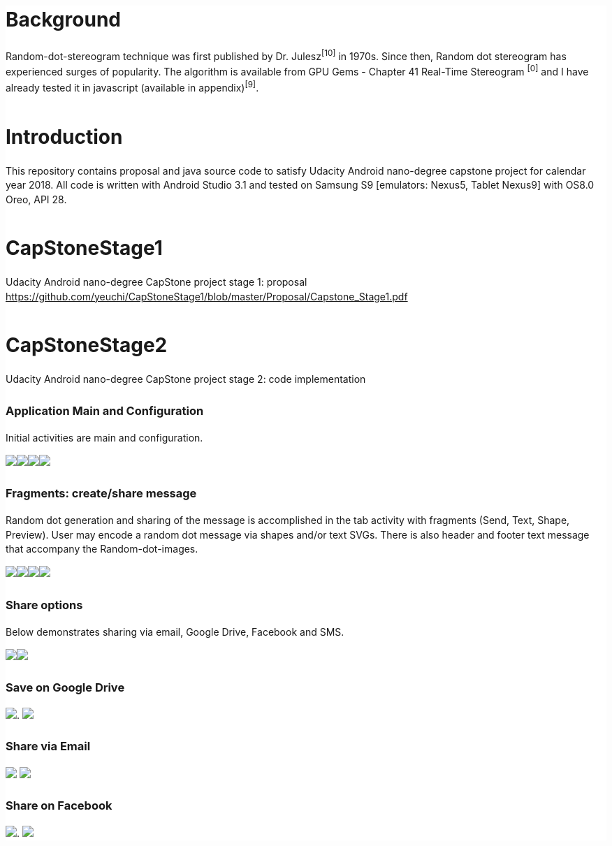 
# Background
Random-dot-stereogram technique was first published by Dr. Julesz<sup>[10]</sup> in 1970s.  Since then, Random dot stereogram has experienced surges of popularity.  The algorithm is available from GPU Gems - Chapter 41 Real-Time Stereogram <sup>[0]</sup> and I have already tested it in javascript (available in appendix)<sup>[9]</sup>.

# Introduction
This repository contains proposal and java source code to satisfy Udacity Android nano-degree capstone project for calendar year 2018.  All code is written with Android Studio 3.1 and tested on Samsung S9 [emulators: Nexus5, Tablet Nexus9] with OS8.0 Oreo, API 28.

# CapStoneStage1
Udacity Android nano-degree CapStone project stage 1: proposal
https://github.com/yeuchi/CapStoneStage1/blob/master/Proposal/Capstone_Stage1.pdf

# CapStoneStage2
Udacity Android nano-degree CapStone project stage 2: code implementation

### Application Main and Configuration 
Initial activities are main and configuration.

<img src="https://user-images.githubusercontent.com/1282659/48218830-666b5880-e350-11e8-8e22-498e89913697.png" width="200"><img src="https://user-images.githubusercontent.com/1282659/48297077-c4d62b00-e465-11e8-8cd1-89e09d7513a6.png" width="200"><img src="https://user-images.githubusercontent.com/1282659/48202400-5c366380-e32a-11e8-8201-ccd31b91d53a.png" width="200"><img src="https://user-images.githubusercontent.com/1282659/48202404-5e98bd80-e32a-11e8-8616-b56c471d3ef6.png" width="200">

### Fragments: create/share message
Random dot generation and sharing of the message is accomplished in the tab activity with fragments (Send, Text, Shape, Preview). User may encode a random dot message via shapes and/or text SVGs.  There is also header and footer text message that accompany the Random-dot-images.

<img src="https://user-images.githubusercontent.com/1282659/48087463-fd0b0e80-e1c4-11e8-897a-2bff6addf505.jpg" width="200"><img src="https://user-images.githubusercontent.com/1282659/48087464-fd0b0e80-e1c4-11e8-95bd-044291054451.jpg" width="200"><img src="https://user-images.githubusercontent.com/1282659/48087465-fd0b0e80-e1c4-11e8-93c4-6c5ef67d995a.jpg" width="200"><img src="https://user-images.githubusercontent.com/1282659/48087466-fd0b0e80-e1c4-11e8-835e-1281efd0b9b0.jpg" width="200">

### Share options
Below demonstrates sharing via email, Google Drive, Facebook and SMS.

<img src="https://user-images.githubusercontent.com/1282659/47918808-995aab80-de7b-11e8-80b8-31e16d942fb7.jpg" width="200"><img src="https://user-images.githubusercontent.com/1282659/47888046-5adbd700-de10-11e8-87ae-319139225d32.png" width="200">

### Save on Google Drive
<img src="https://user-images.githubusercontent.com/1282659/47888044-5a434080-de10-11e8-8040-f5a2d0ce4507.png" width="200">.    <img src="https://user-images.githubusercontent.com/1282659/47919396-4124a900-de7d-11e8-8d7c-771e37a8f9cb.png" width="500">

### Share via Email
<img src="https://user-images.githubusercontent.com/1282659/47888043-5a434080-de10-11e8-8a5e-2235c06fd643.png" width="200">      <img src="https://user-images.githubusercontent.com/1282659/47918935-053d1400-de7c-11e8-938d-e131e3410d82.png" width="500">

### Share on Facebook
<img src="https://user-images.githubusercontent.com/1282659/47918807-995aab80-de7b-11e8-935f-7c880573828f.jpg" width="200">.   <img src="https://user-images.githubusercontent.com/1282659/47918939-079f6e00-de7c-11e8-9347-5098afb044aa.png" width="500">
